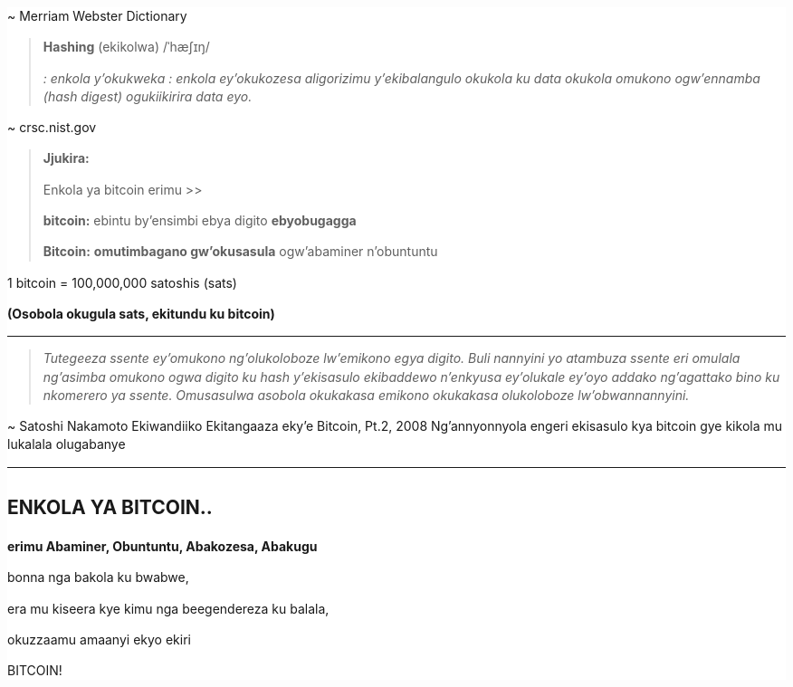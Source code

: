 ~ Merriam Webster Dictionary

>**Hashing** (ekikolwa) /ˈhæʃɪŋ/
>
>*: enkola y’okukweka
>: enkola ey’okukozesa aligorizimu y’ekibalangulo okukola ku
>data okukola omukono ogw’ennamba (hash digest)
>ogukiikirira data eyo.*

~ crsc.nist.gov

>**Jjukira:**
>
>Enkola ya bitcoin erimu >>
>
>**bitcoin:** ebintu by’ensimbi ebya digito **ebyobugagga**
>
>**Bitcoin:** **omutimbagano gw’okusasula** ogw’abaminer n’obuntuntu

1 bitcoin = 100,000,000 satoshis (sats)

**(Osobola okugula sats, ekitundu ku bitcoin)**

---

>*Tutegeeza ssente ey’omukono ng’olukoloboze
lw’emikono egya digito. Buli nannyini yo atambuza
ssente eri omulala ng’asimba omukono ogwa digito
ku hash y’ekisasulo ekibaddewo n’enkyusa
ey’olukale ey’oyo addako ng’agattako
bino ku nkomerero ya ssente. Omusasulwa asobola
okukakasa emikono okukakasa olukoloboze
lw’obwannannyini.*

~ Satoshi Nakamoto
Ekiwandiiko Ekitangaaza eky’e Bitcoin, Pt.2, 2008
Ng’annyonnyola engeri ekisasulo kya bitcoin gye kikola
mu lukalala olugabanye

---
## ENKOLA YA BITCOIN..
**erimu Abaminer, Obuntuntu, Abakozesa, Abakugu**

bonna nga bakola ku bwabwe,

era mu kiseera kye kimu nga beegendereza ku balala,

okuzzaamu amaanyi ekyo ekiri

BITCOIN!
